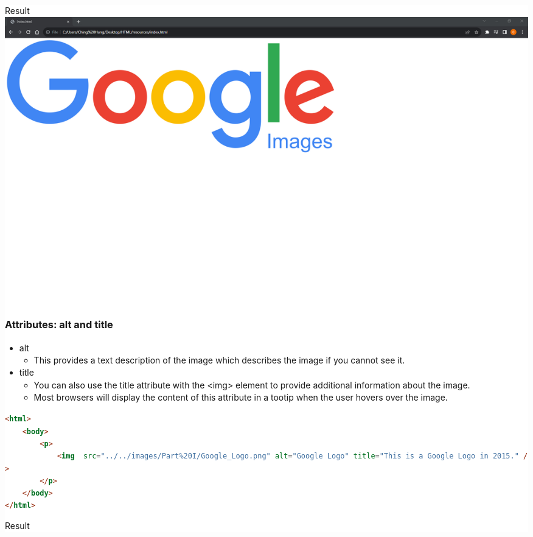 Result
![Result](../../images/Part%20I/image_5_1.PNG)

### Attributes: alt and title
- alt
    - This provides a text description of the image which describes the image if you cannot see it.
- title
    - You can also use the title attribute with the \<img> element to provide additional information about the image.
    - Most browsers will display the content of this attribute in a tootip when the user hovers over the image.

```html
<html>
    <body>
        <p>
            <img  src="../../images/Part%20I/Google_Logo.png" alt="Google Logo" title="This is a Google Logo in 2015." />
        </p>
    </body>
</html>
```

Result